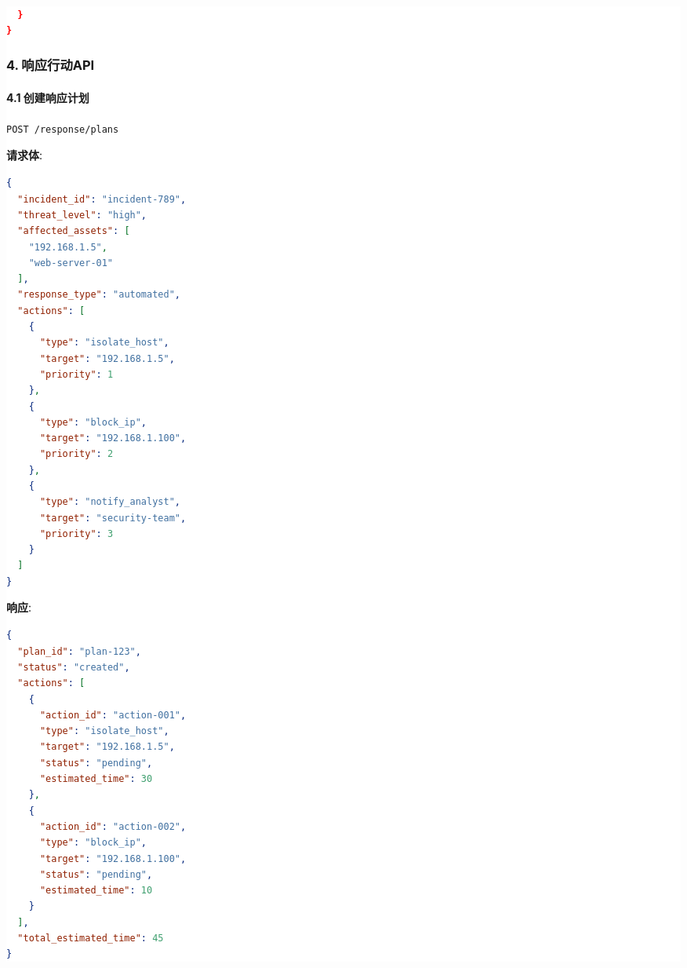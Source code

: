 ```json
  }
}
```

### 4. 响应行动API

#### 4.1 创建响应计划

```http
POST /response/plans
```

**请求体**:
```json
{
  "incident_id": "incident-789",
  "threat_level": "high",
  "affected_assets": [
    "192.168.1.5",
    "web-server-01"
  ],
  "response_type": "automated",
  "actions": [
    {
      "type": "isolate_host",
      "target": "192.168.1.5",
      "priority": 1
    },
    {
      "type": "block_ip",
      "target": "192.168.1.100",
      "priority": 2
    },
    {
      "type": "notify_analyst",
      "target": "security-team",
      "priority": 3
    }
  ]
}
```

**响应**:
```json
{
  "plan_id": "plan-123",
  "status": "created",
  "actions": [
    {
      "action_id": "action-001",
      "type": "isolate_host",
      "target": "192.168.1.5",
      "status": "pending",
      "estimated_time": 30
    },
    {
      "action_id": "action-002",
      "type": "block_ip",
      "target": "192.168.1.100",
      "status": "pending",
      "estimated_time": 10
    }
  ],
  "total_estimated_time": 45
}
```
